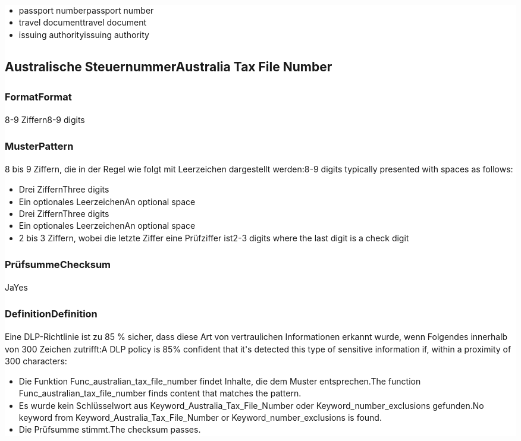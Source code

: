 - <span data-ttu-id="2e5c0-397">passport number</span><span class="sxs-lookup"><span data-stu-id="2e5c0-397">passport number</span></span>
- <span data-ttu-id="2e5c0-398">travel document</span><span class="sxs-lookup"><span data-stu-id="2e5c0-398">travel document</span></span>
- <span data-ttu-id="2e5c0-399">issuing authority</span><span class="sxs-lookup"><span data-stu-id="2e5c0-399">issuing authority</span></span>
   
## <a name="australia-tax-file-number"></a><span data-ttu-id="2e5c0-400">Australische Steuernummer</span><span class="sxs-lookup"><span data-stu-id="2e5c0-400">Australia Tax File Number</span></span>

### <a name="format"></a><span data-ttu-id="2e5c0-401">Format</span><span class="sxs-lookup"><span data-stu-id="2e5c0-401">Format</span></span>

<span data-ttu-id="2e5c0-402">8-9 Ziffern</span><span class="sxs-lookup"><span data-stu-id="2e5c0-402">8-9 digits</span></span>

### <a name="pattern"></a><span data-ttu-id="2e5c0-403">Muster</span><span class="sxs-lookup"><span data-stu-id="2e5c0-403">Pattern</span></span>

<span data-ttu-id="2e5c0-404">8 bis 9 Ziffern, die in der Regel wie folgt mit Leerzeichen dargestellt werden:</span><span class="sxs-lookup"><span data-stu-id="2e5c0-404">8-9 digits typically presented with spaces as follows:</span></span>
- <span data-ttu-id="2e5c0-405">Drei Ziffern</span><span class="sxs-lookup"><span data-stu-id="2e5c0-405">Three digits</span></span> 
- <span data-ttu-id="2e5c0-406">Ein optionales Leerzeichen</span><span class="sxs-lookup"><span data-stu-id="2e5c0-406">An optional space</span></span> 
- <span data-ttu-id="2e5c0-407">Drei Ziffern</span><span class="sxs-lookup"><span data-stu-id="2e5c0-407">Three digits</span></span> 
- <span data-ttu-id="2e5c0-408">Ein optionales Leerzeichen</span><span class="sxs-lookup"><span data-stu-id="2e5c0-408">An optional space</span></span> 
- <span data-ttu-id="2e5c0-409">2 bis 3 Ziffern, wobei die letzte Ziffer eine Prüfziffer ist</span><span class="sxs-lookup"><span data-stu-id="2e5c0-409">2-3 digits where the last digit is a check digit</span></span>

### <a name="checksum"></a><span data-ttu-id="2e5c0-410">Prüfsumme</span><span class="sxs-lookup"><span data-stu-id="2e5c0-410">Checksum</span></span>

<span data-ttu-id="2e5c0-411">Ja</span><span class="sxs-lookup"><span data-stu-id="2e5c0-411">Yes</span></span>

### <a name="definition"></a><span data-ttu-id="2e5c0-412">Definition</span><span class="sxs-lookup"><span data-stu-id="2e5c0-412">Definition</span></span>

<span data-ttu-id="2e5c0-413">Eine DLP-Richtlinie ist zu 85 % sicher, dass diese Art von vertraulichen Informationen erkannt wurde, wenn Folgendes innerhalb von 300 Zeichen zutrifft:</span><span class="sxs-lookup"><span data-stu-id="2e5c0-413">A DLP policy is 85% confident that it's detected this type of sensitive information if, within a proximity of 300 characters:</span></span>
- <span data-ttu-id="2e5c0-414">Die Funktion Func_australian_tax_file_number findet Inhalte, die dem Muster entsprechen.</span><span class="sxs-lookup"><span data-stu-id="2e5c0-414">The function Func_australian_tax_file_number finds content that matches the pattern.</span></span>
- <span data-ttu-id="2e5c0-415">Es wurde kein Schlüsselwort aus Keyword_Australia_Tax_File_Number oder Keyword_number_exclusions gefunden.</span><span class="sxs-lookup"><span data-stu-id="2e5c0-415">No keyword from Keyword_Australia_Tax_File_Number or Keyword_number_exclusions is found.</span></span>
- <span data-ttu-id="2e5c0-416">Die Prüfsumme stimmt.</span><span class="sxs-lookup"><span data-stu-id="2e5c0-416">The checksum passes.</span></span>
